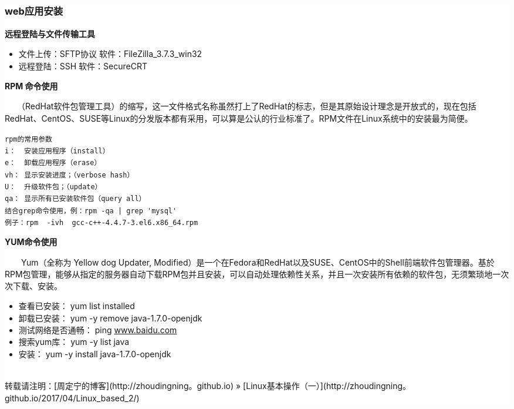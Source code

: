 ### <a name="webAPP"></a>web应用安装

**远程登陆与文件传输工具**
* 文件上传：SFTP协议  软件：FileZilla_3.7.3_win32
* 远程登陆：SSH   软件：SecureCRT

**RPM 命令使用**

　　（RedHat软件包管理工具）的缩写，这一文件格式名称虽然打上了RedHat的标志，但是其原始设计理念是开放式的，现在包括RedHat、CentOS、SUSE等Linux的分发版本都有采用，可以算是公认的行业标准了。RPM文件在Linux系统中的安装最为简便。
```
rpm的常用参数
i：  安装应用程序（install）
e：  卸载应用程序（erase）
vh： 显示安装进度；（verbose hash） 
U：  升级软件包；（update） 
qa： 显示所有已安装软件包（query all）
结合grep命令使用，例：rpm -qa | grep 'mysql' 
例子：rpm  -ivh  gcc-c++-4.4.7-3.el6.x86_64.rpm
```

**YUM命令使用**

　　Yum（全称为 Yellow dog Updater, Modified）是一个在Fedora和RedHat以及SUSE、CentOS中的Shell前端软件包管理器。基於RPM包管理，能够从指定的服务器自动下载RPM包并且安装，可以自动处理依赖性关系，并且一次安装所有依赖的软件包，无须繁琐地一次次下载、安装。
* 查看已安装： yum list installed
* 卸载已安装： yum -y remove java-1.7.0-openjdk
* 测试网络是否通畅： ping www.baidu.com
* 搜索yum库： yum -y list java
* 安装： yum -y install java-1.7.0-openjdk

<br>
转载请注明：[周定宁的博客](http://zhoudingning。github.io) » [Linux基本操作（一）](http://zhoudingning。github.io/2017/04/Linux_based_2/)  
